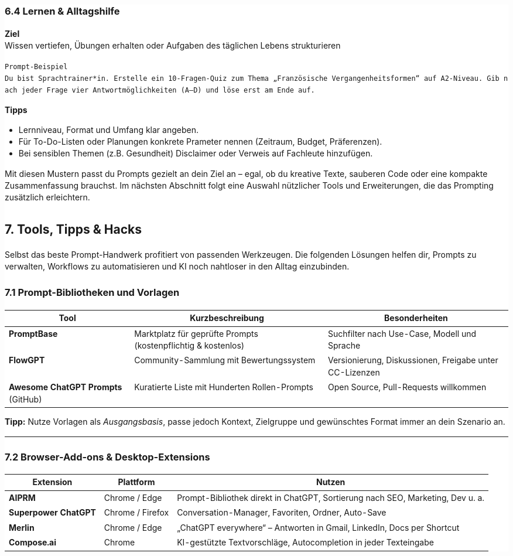 ### 6.4 Lernen & Alltagshilfe

**Ziel** <br>
Wissen vertiefen, Übungen erhalten oder Aufgaben des täglichen Lebens strukturieren

```text
Prompt-Beispiel  
Du bist Sprachtrainer*in. Erstelle ein 10-Fragen-Quiz zum Thema „Französische Vergangenheitsformen“ auf A2-Niveau. Gib nach jeder Frage vier Antwortmöglichkeiten (A–D) und löse erst am Ende auf.
```
**Tipps** <br>
- Lernniveau, Format und Umfang klar angeben.
- Für To-Do-Listen oder Planungen konkrete Prameter nennen (Zeitraum, Budget, Präferenzen).
- Bei sensiblen Themen (z.B. Gesundheit) Disclaimer oder Verweis auf Fachleute hinzufügen.

Mit diesen Mustern passt du Prompts gezielt an dein Ziel an – egal, ob du kreative Texte, sauberen Code oder eine kompakte Zusammenfassung brauchst. Im nächsten Abschnitt folgt eine Auswahl nützlicher Tools und Erweiterungen, die das Prompting zusätzlich erleichtern.

<a id="tools-tipps-hacks"></a>

## 7. Tools, Tipps & Hacks

Selbst das beste Prompt-Handwerk profitiert von passenden Werkzeugen. Die folgenden Lösungen helfen dir, Prompts zu verwalten, Workflows zu automatisieren und KI noch nahtloser in den Alltag einzubinden.

### 7.1 Prompt-Bibliotheken und Vorlagen

| Tool | Kurzbeschreibung | Besonderheiten |
|------|------------------|----------------|
| **PromptBase** | Marktplatz für geprüfte Prompts (kostenpflichtig & kostenlos) | Suchfilter nach Use-Case, Modell und Sprache |
| **FlowGPT** | Community-Sammlung mit Bewertungssystem | Versionierung, Diskussionen, Freigabe unter CC-Lizenzen |
| **Awesome ChatGPT Prompts** (GitHub) | Kuratierte Liste mit Hunderten Rollen-Prompts | Open Source, Pull-Requests willkommen |

**Tipp:** Nutze Vorlagen als _Ausgangsbasis_, passe jedoch Kontext, Zielgruppe und gewünschtes Format immer an dein Szenario an.

---

### 7.2 Browser-Add-ons & Desktop-Extensions

| Extension | Plattform | Nutzen |
|-----------|-----------|--------|
| **AIPRM** | Chrome / Edge | Prompt-Bibliothek direkt in ChatGPT, Sortierung nach SEO, Marketing, Dev u. a. |
| **Superpower ChatGPT** | Chrome / Firefox | Conversation-Manager, Favoriten, Ordner, Auto-Save |
| **Merlin** | Chrome / Edge | „ChatGPT everywhere“ – Antworten in Gmail, LinkedIn, Docs per Shortcut |
| **Compose.ai** | Chrome | KI-gestützte Textvorschläge, Autocompletion in jeder Texteingabe |
